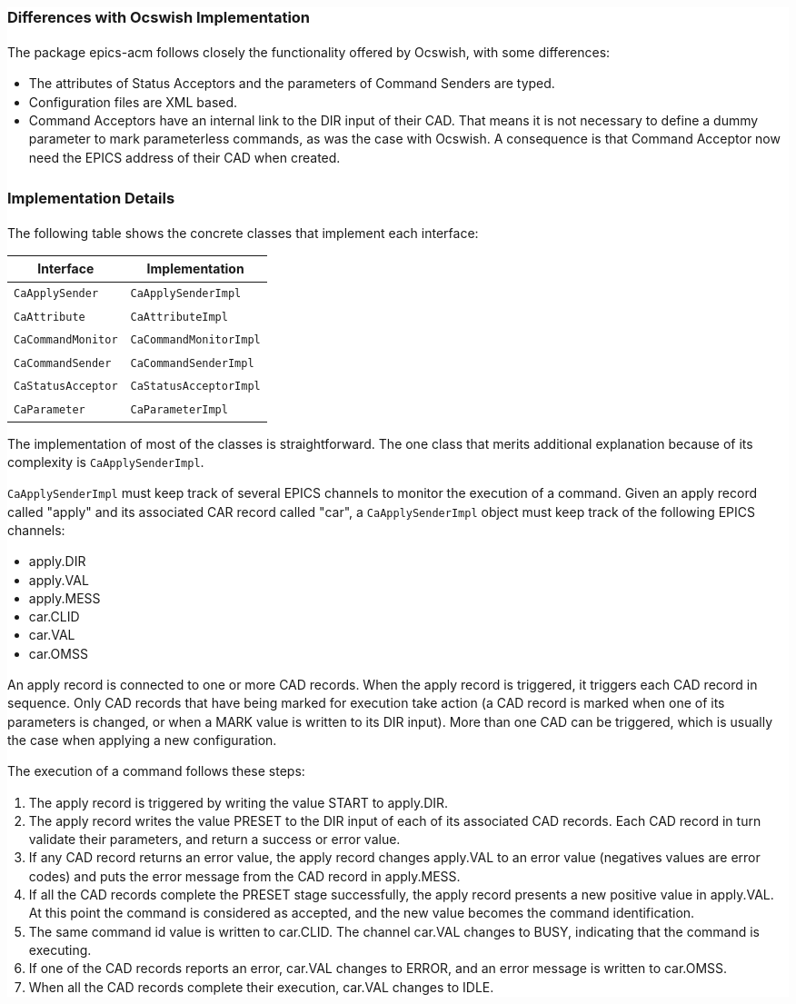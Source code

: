### Differences with Ocswish Implementation
The package epics-acm follows closely the functionality offered by Ocswish, with some differences:

* The attributes of Status Acceptors and the parameters of Command Senders are typed. 
* Configuration files are XML based.
* Command Acceptors have an internal link to the DIR input of their CAD. That means it is not necessary to define a dummy parameter to mark parameterless commands, as was the case with Ocswish. A consequence is that Command Acceptor now need the EPICS address of their CAD when created. 

### Implementation Details
The following table shows the concrete classes that implement each interface:

Interface | Implementation
--------- | --------------
`CaApplySender` | `CaApplySenderImpl`
`CaAttribute` | `CaAttributeImpl`
`CaCommandMonitor` | `CaCommandMonitorImpl`
`CaCommandSender` | `CaCommandSenderImpl`
`CaStatusAcceptor` | `CaStatusAcceptorImpl`
`CaParameter` | `CaParameterImpl`

The implementation of most of the classes is straightforward. The one class that merits additional explanation because of its complexity is `CaApplySenderImpl`.

`CaApplySenderImpl` must keep track of several EPICS channels to monitor the execution of a command. Given an apply record called "apply" and its associated CAR record called "car", a `CaApplySenderImpl` object must keep track of the following EPICS channels:

* apply.DIR
* apply.VAL
* apply.MESS
* car.CLID
* car.VAL
* car.OMSS

An apply record is connected to one or more CAD records. When the apply record is triggered, it triggers each CAD record in sequence. Only CAD records that have being marked for execution take action (a CAD record is marked when one of its parameters is changed, or when a MARK value is written to its DIR input). More than one CAD can be triggered, which is usually the case when applying a new configuration.

The execution of a command follows these steps:

1. The apply record is triggered by writing the value START to apply.DIR.
1. The apply record writes the value PRESET to the DIR input of each of its associated CAD records. Each CAD record in turn validate their parameters, and return a success or error value.
1. If any CAD record returns an error value, the apply record changes apply.VAL to an error value (negatives values are error codes) and puts the error message from the CAD record in apply.MESS.
1. If all the CAD records complete the PRESET stage successfully, the apply record presents a new positive value in apply.VAL. At this point the command is considered as accepted, and the new value becomes the command identification.
1. The same command id value is written to car.CLID. The channel car.VAL changes to BUSY, indicating that the command is executing.
1. If one of the CAD records reports an error, car.VAL changes to ERROR, and an error message is written to car.OMSS.
1. When all the CAD records complete their execution, car.VAL changes to IDLE.
